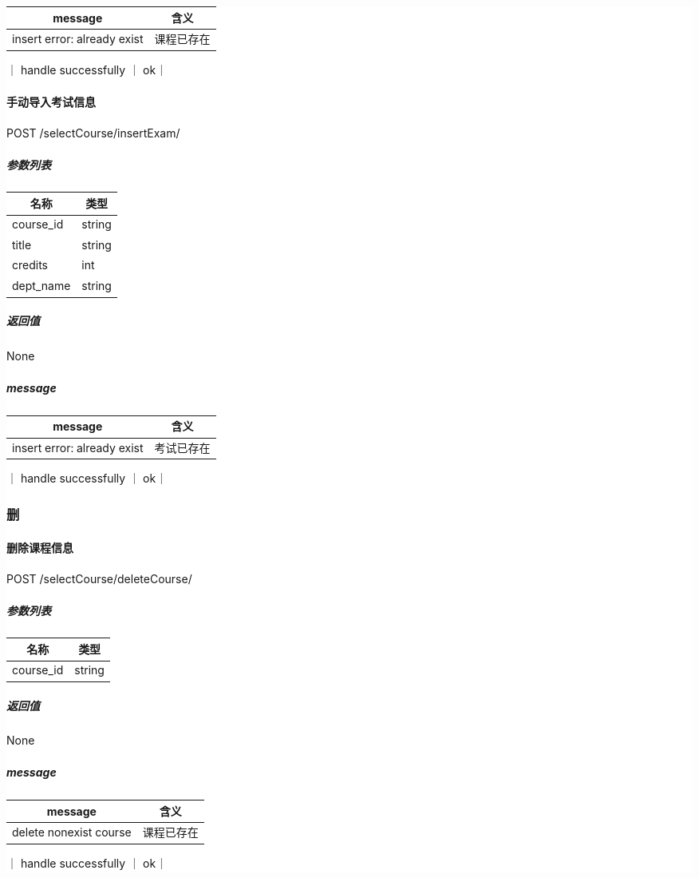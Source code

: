 | message | 含义 |
| ---- | ---- |
| insert error: already exist| 课程已存在 |
｜ handle successfully ｜ ok｜


#### 手动导入考试信息

POST /selectCourse/insertExam/

##### 参数列表

| 名称 | 类型 | 
| ---- | ---- | 
| course_id | string |
| title | string |
| credits | int |
| dept_name | string |


##### 返回值

None

##### message

| message | 含义 |
| ---- | ---- |
| insert error: already exist| 考试已存在 |
｜ handle successfully ｜ ok｜

### 删

#### 删除课程信息

POST /selectCourse/deleteCourse/

##### 参数列表

| 名称 | 类型 | 
| ---- | ---- | 
| course_id | string |


##### 返回值

None

##### message

| message | 含义 |
| ---- | ---- |
| delete nonexist course| 课程已存在 |
｜ handle successfully ｜ ok｜
